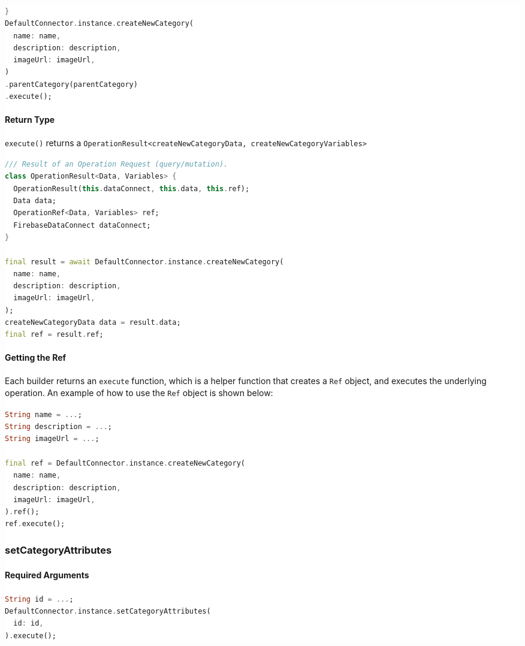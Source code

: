 ```dart
}
DefaultConnector.instance.createNewCategory(
  name: name,
  description: description,
  imageUrl: imageUrl,
)
.parentCategory(parentCategory)
.execute();
```

#### Return Type
`execute()` returns a `OperationResult<createNewCategoryData, createNewCategoryVariables>`
```dart
/// Result of an Operation Request (query/mutation).
class OperationResult<Data, Variables> {
  OperationResult(this.dataConnect, this.data, this.ref);
  Data data;
  OperationRef<Data, Variables> ref;
  FirebaseDataConnect dataConnect;
}

final result = await DefaultConnector.instance.createNewCategory(
  name: name,
  description: description,
  imageUrl: imageUrl,
);
createNewCategoryData data = result.data;
final ref = result.ref;
```

#### Getting the Ref
Each builder returns an `execute` function, which is a helper function that creates a `Ref` object, and executes the underlying operation.
An example of how to use the `Ref` object is shown below:
```dart
String name = ...;
String description = ...;
String imageUrl = ...;

final ref = DefaultConnector.instance.createNewCategory(
  name: name,
  description: description,
  imageUrl: imageUrl,
).ref();
ref.execute();
```


### setCategoryAttributes
#### Required Arguments
```dart
String id = ...;
DefaultConnector.instance.setCategoryAttributes(
  id: id,
).execute();
```
